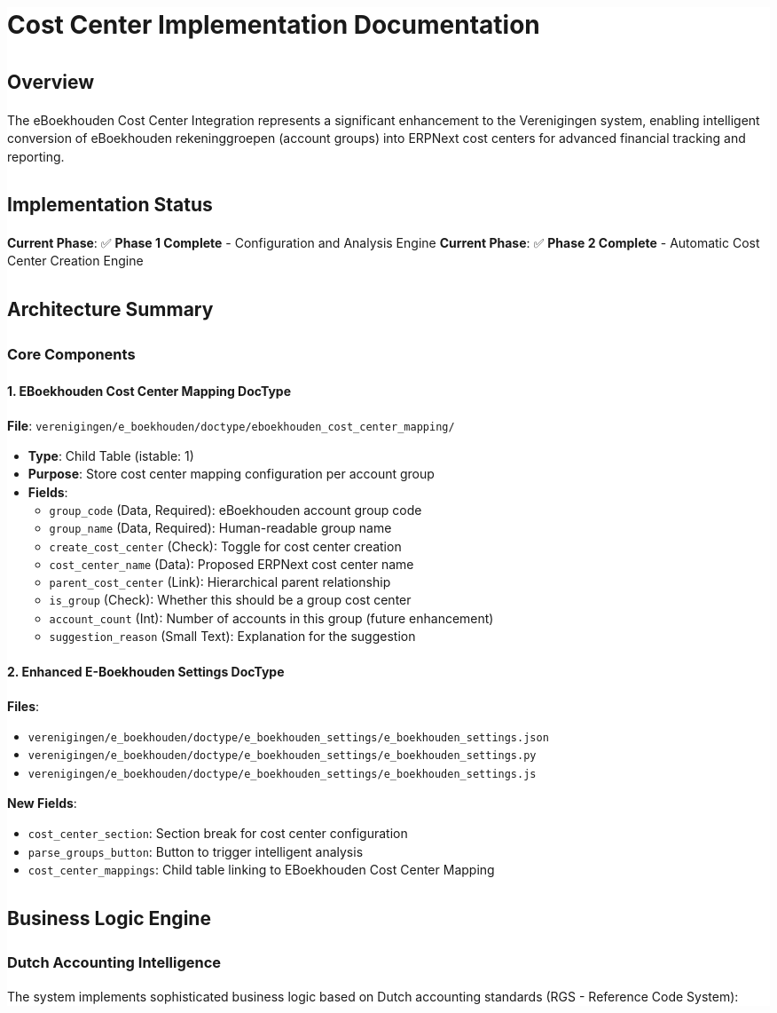 # Cost Center Implementation Documentation

## Overview

The eBoekhouden Cost Center Integration represents a significant enhancement to the Verenigingen system, enabling intelligent conversion of eBoekhouden rekeninggroepen (account groups) into ERPNext cost centers for advanced financial tracking and reporting.

## Implementation Status

**Current Phase**: ✅ **Phase 1 Complete** - Configuration and Analysis Engine
**Current Phase**: ✅ **Phase 2 Complete** - Automatic Cost Center Creation Engine

## Architecture Summary

### Core Components

#### 1. EBoekhouden Cost Center Mapping DocType
**File**: `verenigingen/e_boekhouden/doctype/eboekhouden_cost_center_mapping/`
- **Type**: Child Table (istable: 1)
- **Purpose**: Store cost center mapping configuration per account group
- **Fields**:
  - `group_code` (Data, Required): eBoekhouden account group code
  - `group_name` (Data, Required): Human-readable group name
  - `create_cost_center` (Check): Toggle for cost center creation
  - `cost_center_name` (Data): Proposed ERPNext cost center name
  - `parent_cost_center` (Link): Hierarchical parent relationship
  - `is_group` (Check): Whether this should be a group cost center
  - `account_count` (Int): Number of accounts in this group (future enhancement)
  - `suggestion_reason` (Small Text): Explanation for the suggestion

#### 2. Enhanced E-Boekhouden Settings DocType
**Files**:
- `verenigingen/e_boekhouden/doctype/e_boekhouden_settings/e_boekhouden_settings.json`
- `verenigingen/e_boekhouden/doctype/e_boekhouden_settings/e_boekhouden_settings.py`
- `verenigingen/e_boekhouden/doctype/e_boekhouden_settings/e_boekhouden_settings.js`

**New Fields**:
- `cost_center_section`: Section break for cost center configuration
- `parse_groups_button`: Button to trigger intelligent analysis
- `cost_center_mappings`: Child table linking to EBoekhouden Cost Center Mapping

## Business Logic Engine

### Dutch Accounting Intelligence

The system implements sophisticated business logic based on Dutch accounting standards (RGS - Reference Code System):
